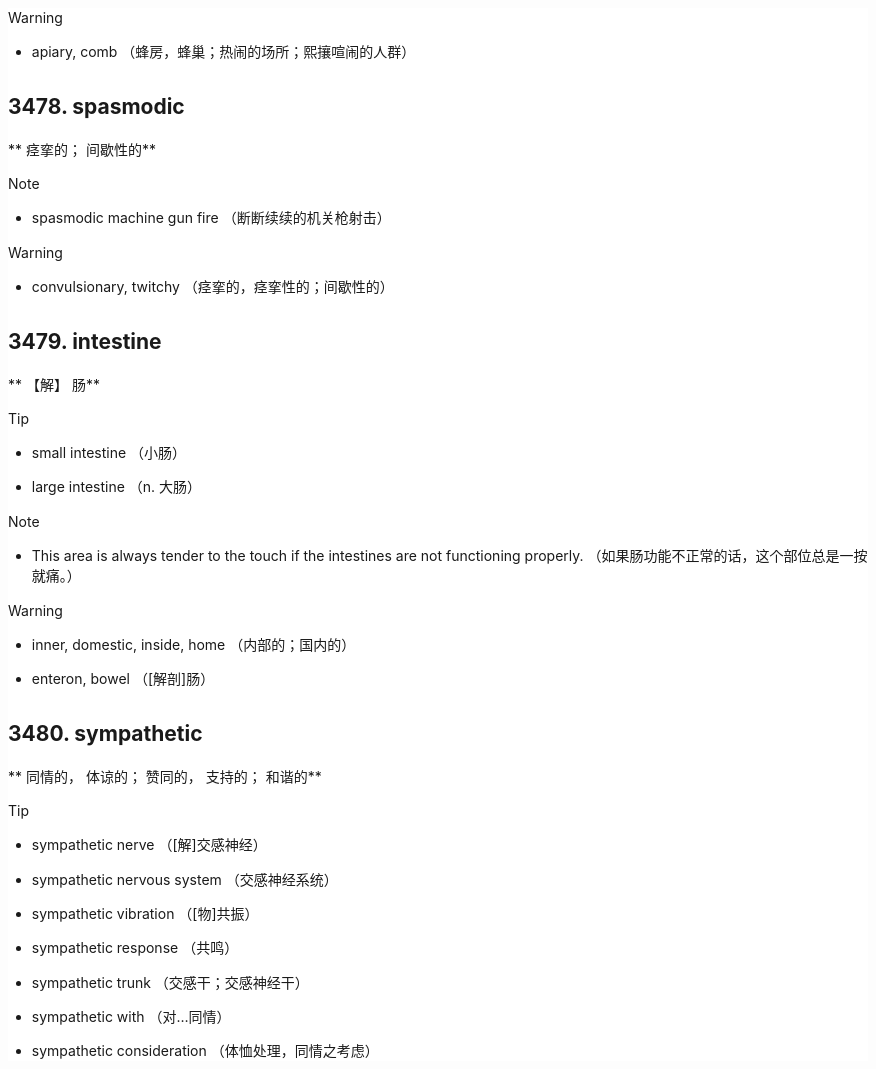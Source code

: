 > [!WARNING]
>
> - apiary, comb （蜂房，蜂巢；热闹的场所；熙攘喧闹的人群）
>

## 3478. spasmodic

** 痉挛的； 间歇性的**

> [!NOTE]
>
> - spasmodic machine gun fire （断断续续的机关枪射击）
>

> [!WARNING]
>
> - convulsionary, twitchy （痉挛的，痉挛性的；间歇性的）
>

## 3479. intestine

** 【解】 肠**

> [!TIP]
>
> - small intestine （小肠）
>
> - large intestine （n. 大肠）
>

> [!NOTE]
>
> - This area is always tender to the touch if the intestines are not functioning properly. （如果肠功能不正常的话，这个部位总是一按就痛。）
>

> [!WARNING]
>
> - inner, domestic, inside, home （内部的；国内的）
>
> - enteron, bowel （[解剖]肠）
>

## 3480. sympathetic

** 同情的， 体谅的； 赞同的， 支持的； 和谐的**

> [!TIP]
>
> - sympathetic nerve （[解]交感神经）
>
> - sympathetic nervous system （交感神经系统）
>
> - sympathetic vibration （[物]共振）
>
> - sympathetic response （共鸣）
>
> - sympathetic trunk （交感干；交感神经干）
>
> - sympathetic with （对…同情）
>
> - sympathetic consideration （体恤处理，同情之考虑）
>
